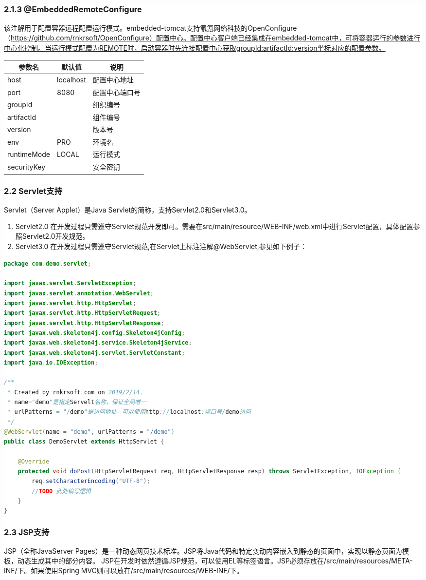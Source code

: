 ### 2.1.3 @EmbeddedRemoteConfigure

该注解用于配置容器远程配置运行模式。embedded-tomcat支持氡氪网络科技的OpenConfigure（https://github.com/rnkrsoft/OpenConfigure）配置中心。配置中心客户端已经集成在embedded-tomcat中，可将容器运行的参数进行中心化控制。当运行模式配置为REMOTE时，启动容器时先连接配置中心获取groupId:artifactId:version坐标对应的配置参数。


| 参数名      | 默认值         | 说明 |
| ----------- | -------------- | ---- |
| host        | localhost | 配置中心地址 |
| port        | 8080 | 配置中心端口号 |
| groupId     |                | 组织编号 |
| artifactId  |           | 组件编号 |
| version     |           | 版本号 |
| env         | PRO | 环境名 |
| runtimeMode | LOCAL | 运行模式 |
| securityKey |  | 安全密钥 |

### 2.2 Servlet支持

Servlet（Server Applet）是Java Servlet的简称，支持Servlet2.0和Servlet3.0。
1. Servlet2.0
在开发过程只需遵守Servlet规范开发即可。需要在src/main/resource/WEB-INF/web.xml中进行Servlet配置，具体配置参照Servlet2.0开发规范。
2. Servlet3.0
在开发过程只需遵守Servlet规范,在Servlet上标注注解@WebServlet,参见如下例子：
```java
package com.demo.servlet;

import javax.servlet.ServletException;
import javax.servlet.annotation.WebServlet;
import javax.servlet.http.HttpServlet;
import javax.servlet.http.HttpServletRequest;
import javax.servlet.http.HttpServletResponse;
import javax.web.skeleton4j.config.Skeleton4jConfig;
import javax.web.skeleton4j.service.Skeleton4jService;
import javax.web.skeleton4j.servlet.ServletConstant;
import java.io.IOException;

/**
 * Created by rnkrsoft.com on 2019/2/14.
 * name="demo"是指定Servelt名称，保证全局唯一
 * urlPatterns = "/demo"是访问地址，可以使用http://localhost:端口号/demo访问
 */
@WebServlet(name = "demo", urlPatterns = "/demo")
public class DemoServlet extends HttpServlet {

    @Override
    protected void doPost(HttpServletRequest req, HttpServletResponse resp) throws ServletException, IOException {
        req.setCharacterEncoding("UTF-8");
        //TODO 此处编写逻辑
    }
}

```
### 2.3 JSP支持
JSP（全称JavaServer Pages）是一种动态网页技术标准。JSP将Java代码和特定变动内容嵌入到静态的页面中，实现以静态页面为模板，动态生成其中的部分内容。
JSP在开发时依然遵循JSP规范，可以使用EL等标签语言。JSP必须存放在/src/main/resources/META-INF/下。如果使用Spring MVC则可以放在/src/main/resources/WEB-INF/下。